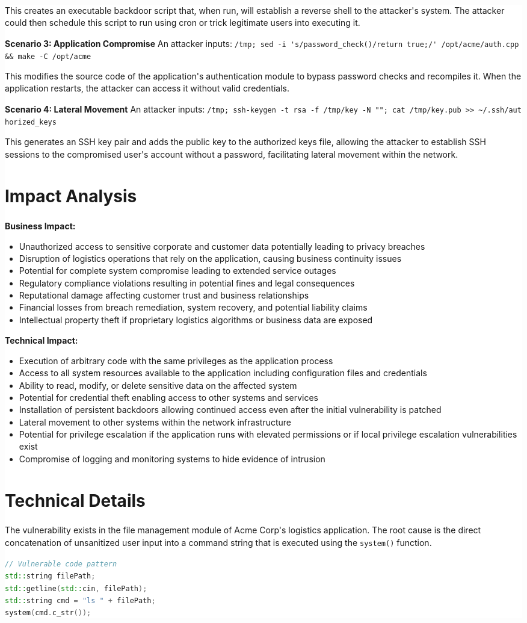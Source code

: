 This creates an executable backdoor script that, when run, will establish a reverse shell to the attacker's system. The attacker could then schedule this script to run using cron or trick legitimate users into executing it.

**Scenario 3: Application Compromise**
An attacker inputs:
`/tmp; sed -i 's/password_check()/return true;/' /opt/acme/auth.cpp && make -C /opt/acme`

This modifies the source code of the application's authentication module to bypass password checks and recompiles it. When the application restarts, the attacker can access it without valid credentials.

**Scenario 4: Lateral Movement**
An attacker inputs:
`/tmp; ssh-keygen -t rsa -f /tmp/key -N ""; cat /tmp/key.pub >> ~/.ssh/authorized_keys`

This generates an SSH key pair and adds the public key to the authorized keys file, allowing the attacker to establish SSH sessions to the compromised user's account without a password, facilitating lateral movement within the network.

# Impact Analysis
**Business Impact:**
- Unauthorized access to sensitive corporate and customer data potentially leading to privacy breaches
- Disruption of logistics operations that rely on the application, causing business continuity issues
- Potential for complete system compromise leading to extended service outages
- Regulatory compliance violations resulting in potential fines and legal consequences
- Reputational damage affecting customer trust and business relationships
- Financial losses from breach remediation, system recovery, and potential liability claims
- Intellectual property theft if proprietary logistics algorithms or business data are exposed

**Technical Impact:**
- Execution of arbitrary code with the same privileges as the application process
- Access to all system resources available to the application including configuration files and credentials
- Ability to read, modify, or delete sensitive data on the affected system
- Potential for credential theft enabling access to other systems and services
- Installation of persistent backdoors allowing continued access even after the initial vulnerability is patched
- Lateral movement to other systems within the network infrastructure
- Potential for privilege escalation if the application runs with elevated permissions or if local privilege escalation vulnerabilities exist
- Compromise of logging and monitoring systems to hide evidence of intrusion

# Technical Details
The vulnerability exists in the file management module of Acme Corp's logistics application. The root cause is the direct concatenation of unsanitized user input into a command string that is executed using the `system()` function.

```cpp
// Vulnerable code pattern
std::string filePath;
std::getline(std::cin, filePath);
std::string cmd = "ls " + filePath;
system(cmd.c_str());

```
